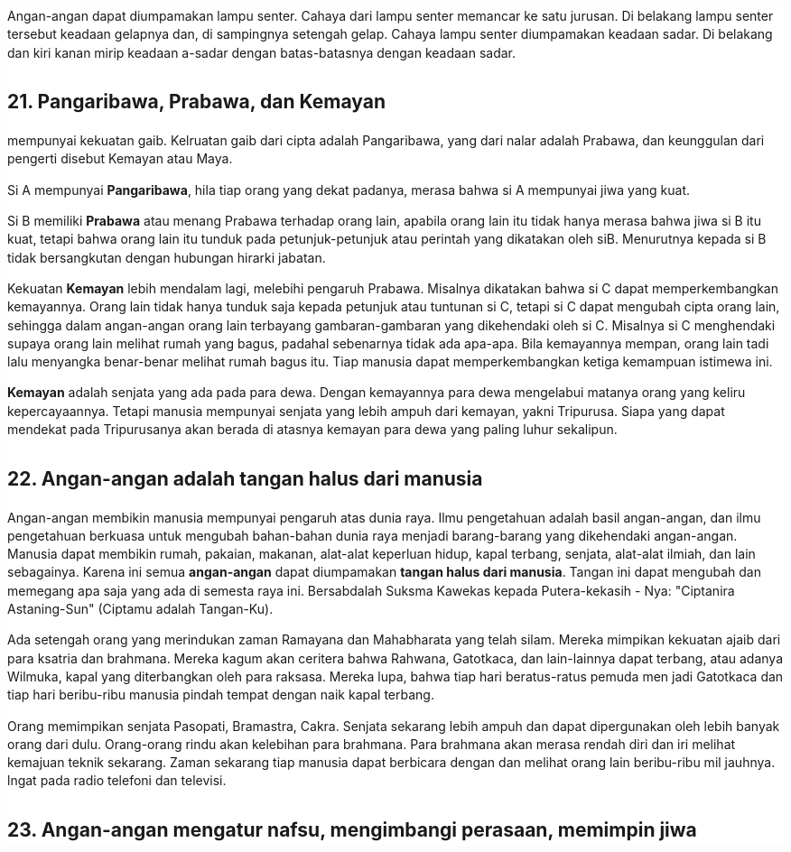 Angan-angan dapat diumpamakan lampu senter. Cahaya dari lampu senter memancar ke satu jurusan. Di belakang lampu senter tersebut keadaan gelapnya dan, di sampingnya setengah gelap. Cahaya lampu senter diumpamakan keadaan sadar. Di belakang dan kiri kanan mirip keadaan a-sadar dengan batas-batasnya dengan keadaan sadar.

## 21. Pangaribawa, Prabawa, dan Kemayan

mempunyai kekuatan gaib. Kelruatan gaib dari cipta adalah Pangaribawa, yang dari nalar adalah Prabawa, dan keunggulan dari pengerti disebut Kemayan atau Maya.

Si A mempunyai **Pangaribawa**, hila tiap orang yang dekat padanya, merasa bahwa si A mempunyai jiwa yang kuat.

Si B memiliki **Prabawa** atau menang Prabawa terhadap orang lain, apabila orang lain itu tidak hanya merasa bahwa jiwa si B itu kuat, tetapi bahwa orang lain itu tunduk pada petunjuk-petunjuk atau perintah yang dikatakan oleh siB. Menurutnya kepada si B tidak bersangkutan dengan hubungan hirarki jabatan.

Kekuatan **Kemayan** lebih mendalam lagi, melebihi pengaruh Prabawa. Misalnya dikatakan bahwa si C dapat memperkembangkan kemayannya. Orang lain tidak hanya tunduk saja kepada petunjuk atau tuntunan si C, tetapi si C dapat mengubah cipta orang lain, sehingga dalam angan-angan orang lain terbayang gambaran-gambaran yang dikehendaki oleh si C. Misalnya si C menghendaki supaya orang lain melihat rumah yang bagus, padahal sebenarnya tidak ada apa-apa. Bila kemayannya mempan, orang lain tadi lalu menyangka benar-benar melihat rumah bagus itu. Tiap manusia dapat memperkembangkan ketiga kemampuan istimewa ini.

**Kemayan** adalah senjata yang ada pada para dewa. Dengan kemayannya para dewa mengelabui matanya orang yang keliru kepercayaannya. Tetapi manusia mempunyai senjata yang lebih ampuh dari kemayan, yakni Tripurusa. Siapa yang dapat mendekat pada Tripurusanya akan berada di atasnya kemayan para dewa yang paling luhur sekalipun.

## 22. Angan-angan adalah tangan halus dari manusia

Angan-angan membikin manusia mempunyai pengaruh atas dunia raya. Ilmu pengetahuan adalah basil angan-angan, dan ilmu pengetahuan berkuasa untuk mengubah bahan-bahan dunia raya menjadi barang-barang yang dikehendaki angan-angan. Manusia dapat membikin rumah, pakaian, makanan, alat-alat keperluan hidup, kapal terbang, senjata, alat-alat ilmiah, dan lain sebagainya. Karena ini semua **angan-angan** dapat diumpamakan **tangan halus dari manusia**. Tangan ini dapat mengubah dan memegang apa saja yang ada di semesta raya ini. Bersabdalah Suksma Kawekas kepada Putera-kekasih - Nya: "Ciptanira Astaning-Sun" (Ciptamu adalah Tangan-Ku).

Ada setengah orang yang merindukan zaman Ramayana dan Mahabharata yang telah silam. Mereka mimpikan kekuatan ajaib dari para ksatria dan brahmana. Mereka kagum akan ceritera bahwa Rahwana, Gatotkaca, dan lain-lainnya dapat terbang, atau adanya Wilmuka, kapal yang diterbangkan oleh para raksasa. Mereka lupa, bahwa tiap hari beratus-ratus pemuda men jadi Gatotkaca dan tiap hari beribu-ribu manusia pindah tempat dengan naik kapal terbang.

Orang memimpikan senjata Pasopati, Bramastra, Cakra. Senjata sekarang lebih ampuh dan dapat dipergunakan oleh lebih banyak orang dari dulu. Orang-orang rindu akan kelebihan para brahmana. Para brahmana akan merasa rendah diri dan iri melihat kemajuan teknik sekarang. Zaman sekarang tiap manusia dapat berbicara dengan dan melihat orang lain beribu-ribu mil jauhnya. lngat pada radio telefoni dan televisi.

## 23. Angan-angan mengatur nafsu, mengimbangi perasaan, memimpin jiwa
